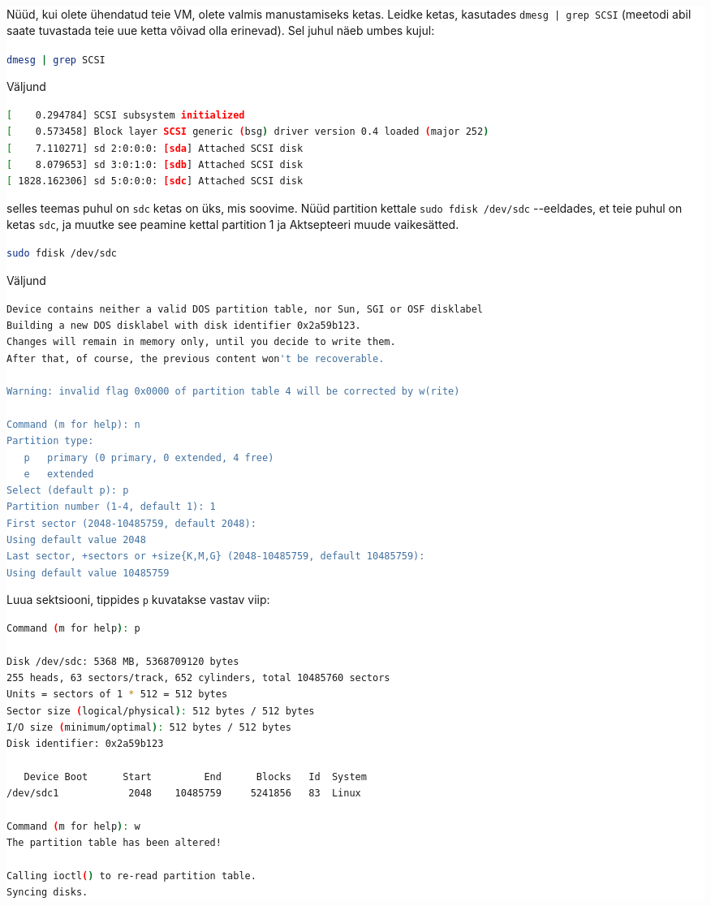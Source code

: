 Nüüd, kui olete ühendatud teie VM, olete valmis manustamiseks ketas.  Leidke ketas, kasutades `dmesg | grep SCSI` (meetodi abil saate tuvastada teie uue ketta võivad olla erinevad). Sel juhul näeb umbes kujul:

```bash
dmesg | grep SCSI
```

Väljund

```bash
[    0.294784] SCSI subsystem initialized
[    0.573458] Block layer SCSI generic (bsg) driver version 0.4 loaded (major 252)
[    7.110271] sd 2:0:0:0: [sda] Attached SCSI disk
[    8.079653] sd 3:0:1:0: [sdb] Attached SCSI disk
[ 1828.162306] sd 5:0:0:0: [sdc] Attached SCSI disk
```

selles teemas puhul on `sdc` ketas on üks, mis soovime. Nüüd partition kettale `sudo fdisk /dev/sdc` --eeldades, et teie puhul on ketas `sdc`, ja muutke see peamine kettal partition 1 ja Aktsepteeri muude vaikesätted.

```bash
sudo fdisk /dev/sdc
```

Väljund

```bash
Device contains neither a valid DOS partition table, nor Sun, SGI or OSF disklabel
Building a new DOS disklabel with disk identifier 0x2a59b123.
Changes will remain in memory only, until you decide to write them.
After that, of course, the previous content won't be recoverable.

Warning: invalid flag 0x0000 of partition table 4 will be corrected by w(rite)

Command (m for help): n
Partition type:
   p   primary (0 primary, 0 extended, 4 free)
   e   extended
Select (default p): p
Partition number (1-4, default 1): 1
First sector (2048-10485759, default 2048):
Using default value 2048
Last sector, +sectors or +size{K,M,G} (2048-10485759, default 10485759):
Using default value 10485759
```

Luua sektsiooni, tippides `p` kuvatakse vastav viip:

```bash
Command (m for help): p

Disk /dev/sdc: 5368 MB, 5368709120 bytes
255 heads, 63 sectors/track, 652 cylinders, total 10485760 sectors
Units = sectors of 1 * 512 = 512 bytes
Sector size (logical/physical): 512 bytes / 512 bytes
I/O size (minimum/optimal): 512 bytes / 512 bytes
Disk identifier: 0x2a59b123

   Device Boot      Start         End      Blocks   Id  System
/dev/sdc1            2048    10485759     5241856   83  Linux

Command (m for help): w
The partition table has been altered!

Calling ioctl() to re-read partition table.
Syncing disks.
```
